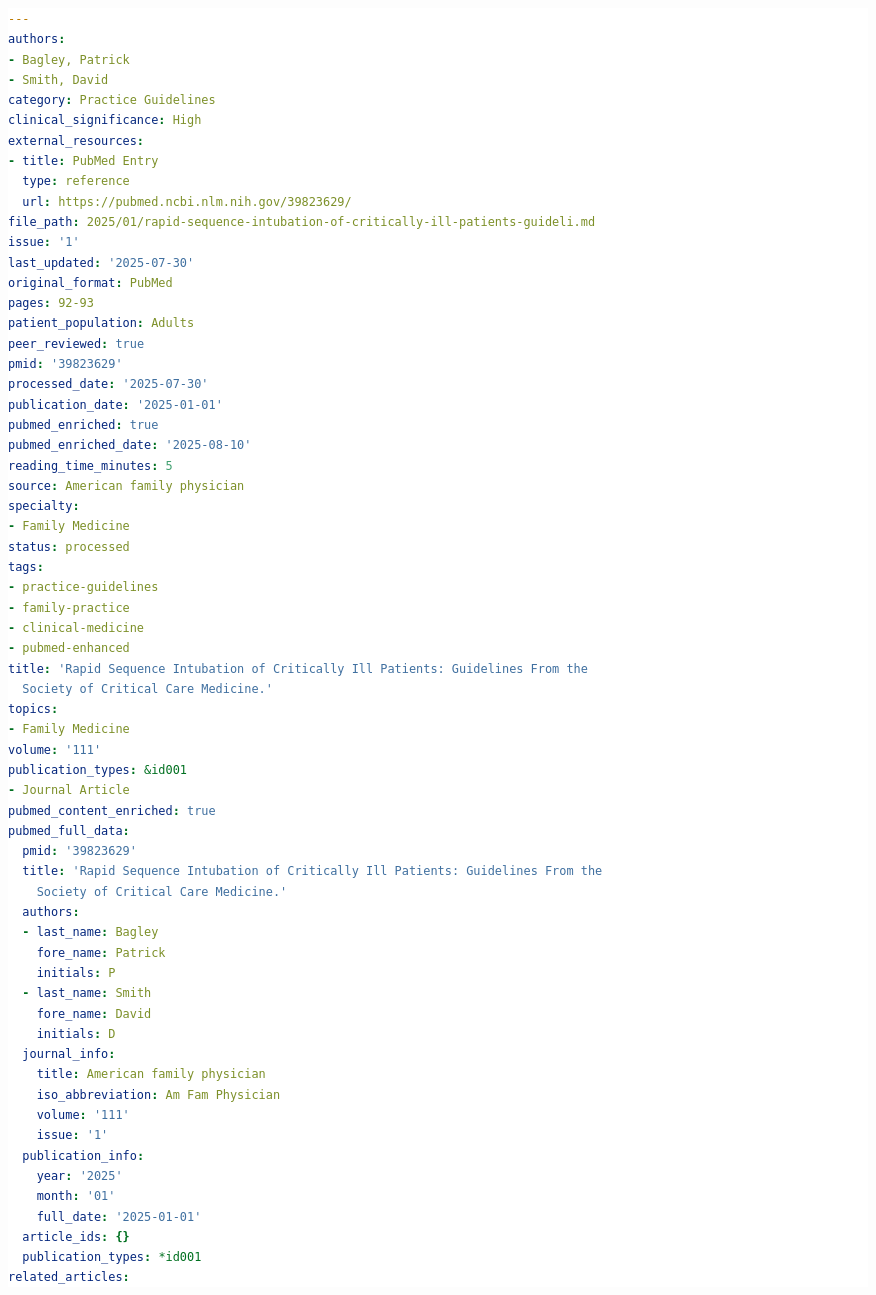 ```yaml
---
authors:
- Bagley, Patrick
- Smith, David
category: Practice Guidelines
clinical_significance: High
external_resources:
- title: PubMed Entry
  type: reference
  url: https://pubmed.ncbi.nlm.nih.gov/39823629/
file_path: 2025/01/rapid-sequence-intubation-of-critically-ill-patients-guideli.md
issue: '1'
last_updated: '2025-07-30'
original_format: PubMed
pages: 92-93
patient_population: Adults
peer_reviewed: true
pmid: '39823629'
processed_date: '2025-07-30'
publication_date: '2025-01-01'
pubmed_enriched: true
pubmed_enriched_date: '2025-08-10'
reading_time_minutes: 5
source: American family physician
specialty:
- Family Medicine
status: processed
tags:
- practice-guidelines
- family-practice
- clinical-medicine
- pubmed-enhanced
title: 'Rapid Sequence Intubation of Critically Ill Patients: Guidelines From the
  Society of Critical Care Medicine.'
topics:
- Family Medicine
volume: '111'
publication_types: &id001
- Journal Article
pubmed_content_enriched: true
pubmed_full_data:
  pmid: '39823629'
  title: 'Rapid Sequence Intubation of Critically Ill Patients: Guidelines From the
    Society of Critical Care Medicine.'
  authors:
  - last_name: Bagley
    fore_name: Patrick
    initials: P
  - last_name: Smith
    fore_name: David
    initials: D
  journal_info:
    title: American family physician
    iso_abbreviation: Am Fam Physician
    volume: '111'
    issue: '1'
  publication_info:
    year: '2025'
    month: '01'
    full_date: '2025-01-01'
  article_ids: {}
  publication_types: *id001
related_articles:
```